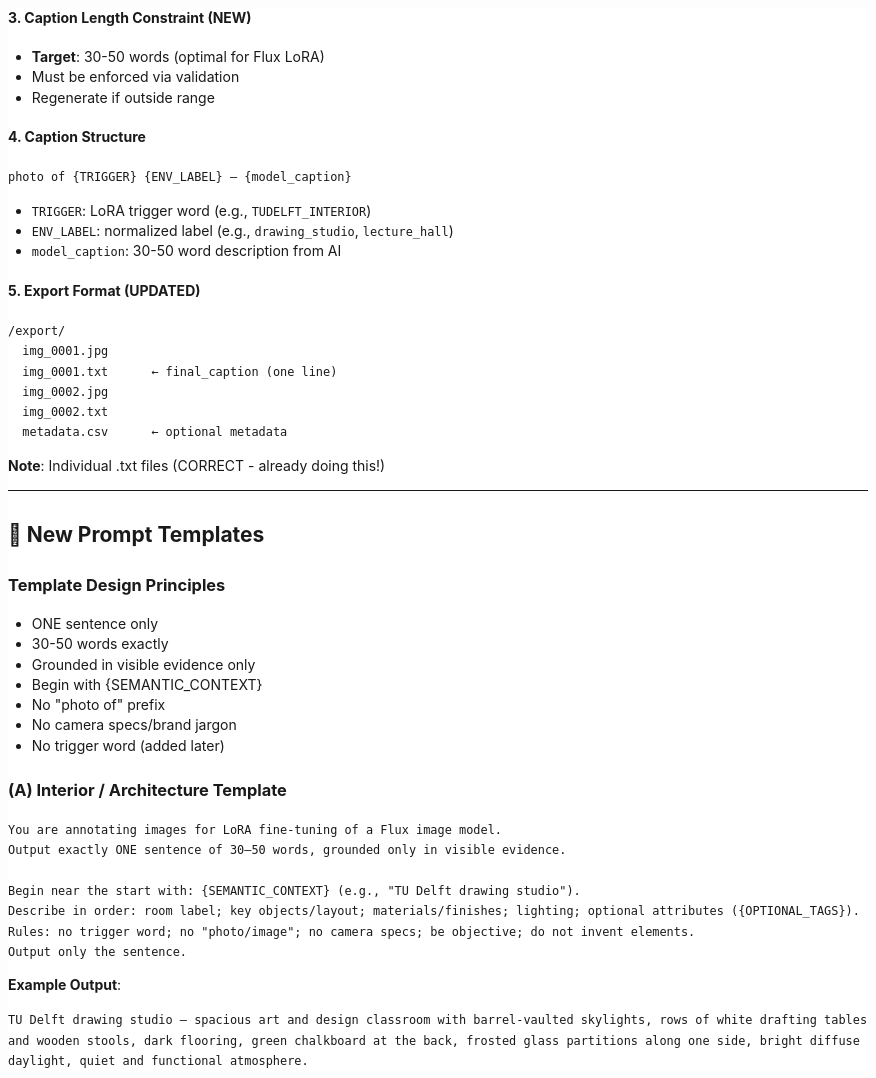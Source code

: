 #### 3. Caption Length Constraint (NEW)
- **Target**: 30-50 words (optimal for Flux LoRA)
- Must be enforced via validation
- Regenerate if outside range

#### 4. Caption Structure
```
photo of {TRIGGER} {ENV_LABEL} — {model_caption}
```
- `TRIGGER`: LoRA trigger word (e.g., `TUDELFT_INTERIOR`)
- `ENV_LABEL`: normalized label (e.g., `drawing_studio`, `lecture_hall`)
- `model_caption`: 30-50 word description from AI

#### 5. Export Format (UPDATED)
```
/export/
  img_0001.jpg
  img_0001.txt      ← final_caption (one line)
  img_0002.jpg
  img_0002.txt
  metadata.csv      ← optional metadata
```

**Note**: Individual .txt files (CORRECT - already doing this!)

---

## 🎯 New Prompt Templates

### Template Design Principles
- ONE sentence only
- 30-50 words exactly
- Grounded in visible evidence only
- Begin with {SEMANTIC_CONTEXT}
- No "photo of" prefix
- No camera specs/brand jargon
- No trigger word (added later)

### (A) Interior / Architecture Template

```
You are annotating images for LoRA fine-tuning of a Flux image model.
Output exactly ONE sentence of 30–50 words, grounded only in visible evidence.

Begin near the start with: {SEMANTIC_CONTEXT} (e.g., "TU Delft drawing studio").
Describe in order: room label; key objects/layout; materials/finishes; lighting; optional attributes ({OPTIONAL_TAGS}).
Rules: no trigger word; no "photo/image"; no camera specs; be objective; do not invent elements.
Output only the sentence.
```

**Example Output**:
```
TU Delft drawing studio — spacious art and design classroom with barrel-vaulted skylights, rows of white drafting tables and wooden stools, dark flooring, green chalkboard at the back, frosted glass partitions along one side, bright diffuse daylight, quiet and functional atmosphere.
```
